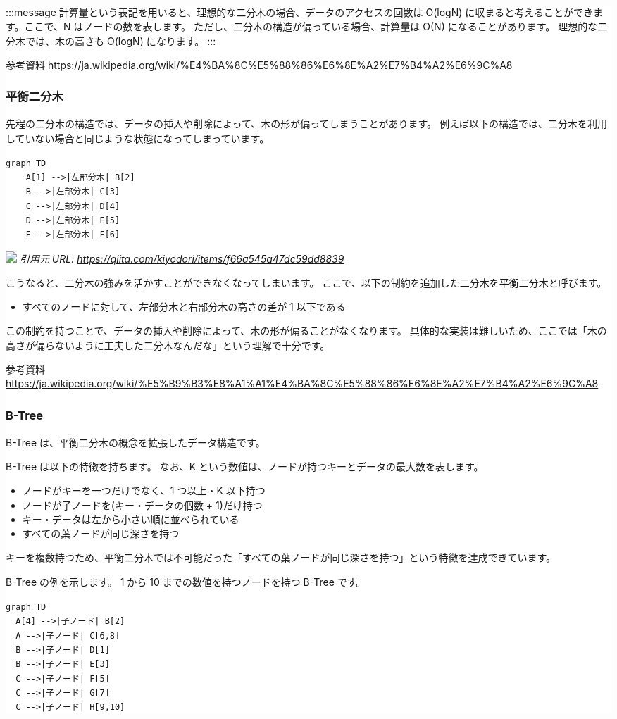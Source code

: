 :::message
計算量という表記を用いると、理想的な二分木の場合、データのアクセスの回数は O(logN) に収まると考えることができます。ここで、N はノードの数を表します。
ただし、二分木の構造が偏っている場合、計算量は O(N) になることがあります。
理想的な二分木では、木の高さも O(logN) になります。
:::

参考資料
https://ja.wikipedia.org/wiki/%E4%BA%8C%E5%88%86%E6%8E%A2%E7%B4%A2%E6%9C%A8

### 平衡二分木

先程の二分木の構造では、データの挿入や削除によって、木の形が偏ってしまうことがあります。
例えば以下の構造では、二分木を利用していない場合と同じような状態になってしまっています。

```mermaid
graph TD
    A[1] -->|左部分木| B[2]
    B -->|左部分木| C[3]
    C -->|左部分木| D[4]
    D -->|左部分木| E[5]
    E -->|左部分木| F[6]
```

![](https://camo.qiitausercontent.com/2efeab4a48bf60dd5564637a529273b1fbd913d8/68747470733a2f2f71696974612d696d6167652d73746f72652e73332e616d617a6f6e6177732e636f6d2f302f35363439392f37623132326466382d373135302d633061382d353365392d6466633764363737303730642e706e67)
_引用元 URL: https://qiita.com/kiyodori/items/f66a545a47dc59dd8839_

こうなると、二分木の強みを活かすことができなくなってしまいます。
ここで、以下の制約を追加した二分木を平衡二分木と呼びます。

- すべてのノードに対して、左部分木と右部分木の高さの差が 1 以下である

この制約を持つことで、データの挿入や削除によって、木の形が偏ることがなくなります。
具体的な実装は難しいため、ここでは「木の高さが偏らないように工夫した二分木なんだな」という理解で十分です。

参考資料
https://ja.wikipedia.org/wiki/%E5%B9%B3%E8%A1%A1%E4%BA%8C%E5%88%86%E6%8E%A2%E7%B4%A2%E6%9C%A8

### B-Tree

B-Tree は、平衡二分木の概念を拡張したデータ構造です。

B-Tree は以下の特徴を持ちます。
なお、K という数値は、ノードが持つキーとデータの最大数を表します。

- ノードがキーを一つだけでなく、1 つ以上・K 以下持つ
- ノードが子ノードを(キー・データの個数 + 1)だけ持つ
- キー・データは左から小さい順に並べられている
- すべての葉ノードが同じ深さを持つ

キーを複数持つため、平衡二分木では不可能だった「すべての葉ノードが同じ深さを持つ」という特徴を達成できています。

B-Tree の例を示します。 1 から 10 までの数値を持つノードを持つ B-Tree です。

```mermaid
graph TD
  A[4] -->|子ノード| B[2]
  A -->|子ノード| C[6,8]
  B -->|子ノード| D[1]
  B -->|子ノード| E[3]
  C -->|子ノード| F[5]
  C -->|子ノード| G[7]
  C -->|子ノード| H[9,10]
```
